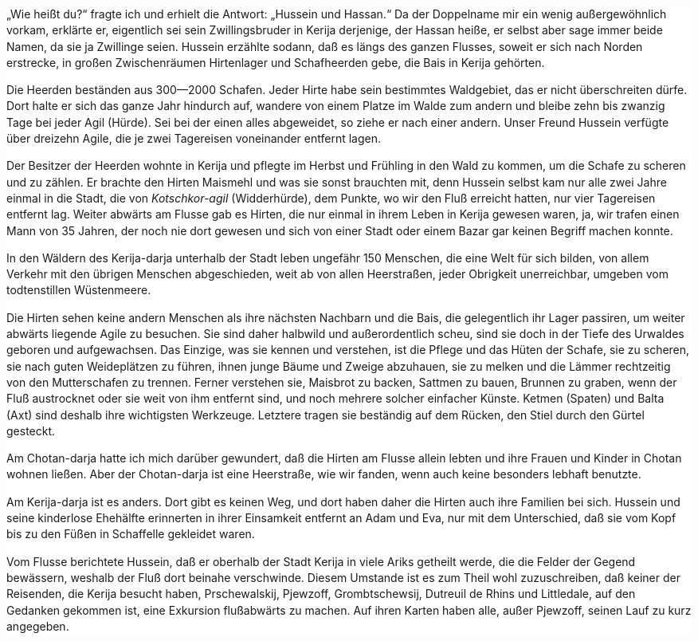 „Wie heißt du?“ fragte ich und erhielt die Antwort: „Hussein und Hassan.“ Da der
Doppelname mir ein wenig außergewöhnlich vorkam, erklärte er, eigentlich sei
sein Zwillingsbruder in Kerija derjenige, der Hassan heiße, er selbst aber sage
immer beide Namen, da sie ja Zwillinge seien. Hussein erzählte sodann, daß es
längs des ganzen Flusses, soweit er sich nach Norden erstrecke, in großen
Zwischenräumen Hirtenlager und Schafheerden gebe, die Bais in Kerija gehörten.

Die Heerden beständen aus 300—2000 Schafen. Jeder Hirte habe sein bestimmtes
Waldgebiet, das er nicht überschreiten dürfe. Dort halte er sich das ganze Jahr
hindurch auf, wandere von einem Platze im Walde zum andern und bleibe zehn bis
zwanzig Tage bei jeder Agil (Hürde). Sei bei der einen alles abgeweidet, so
ziehe er nach einer andern. Unser Freund Hussein verfügte über dreizehn Agile,
die je zwei Tagereisen voneinander entfernt lagen.

Der Besitzer der Heerden wohnte in Kerija und pflegte im Herbst und Frühling in
den Wald zu kommen, um die Schafe zu scheren und zu zählen. Er brachte den
Hirten Maismehl und was sie sonst brauchten mit, denn Hussein selbst kam nur
alle zwei Jahre einmal in die Stadt, die von *Kotschkor-agil* (Widderhürde), dem
Punkte, wo wir den Fluß erreicht hatten, nur vier Tagereisen entfernt lag.
Weiter abwärts am Flusse gab es Hirten, die nur einmal in ihrem Leben in Kerija
gewesen waren, ja, wir trafen einen Mann von 35 Jahren, der noch nie dort
gewesen und sich von einer Stadt oder einem Bazar gar keinen Begriff machen
konnte.

In den Wäldern des Kerija-darja unterhalb der Stadt leben ungefähr 150 Menschen,
die eine Welt für sich bilden, von allem Verkehr mit den übrigen Menschen
abgeschieden, weit ab von allen Heerstraßen, jeder Obrigkeit unerreichbar,
umgeben vom todtenstillen Wüstenmeere.

Die Hirten sehen keine andern Menschen als ihre nächsten Nachbarn und die Bais,
die gelegentlich ihr Lager passiren, um weiter abwärts liegende Agile zu
besuchen. Sie sind daher halbwild und außerordentlich scheu, sind sie doch in
der Tiefe des Urwaldes geboren und aufgewachsen. Das Einzige, was sie kennen und
verstehen, ist die Pflege und das Hüten der Schafe, sie zu scheren, sie nach
guten Weideplätzen zu führen, ihnen junge Bäume und Zweige abzuhauen, sie zu
melken und die Lämmer rechtzeitig von den Mutterschafen zu trennen. Ferner
verstehen sie, Maisbrot zu backen, Sattmen zu bauen, Brunnen zu graben, wenn der
Fluß austrocknet oder sie weit von ihm entfernt sind, und noch mehrere solcher
einfacher Künste. Ketmen (Spaten) und Balta (Axt) sind deshalb ihre wichtigsten
Werkzeuge. Letztere tragen sie beständig auf dem Rücken, den Stiel durch den
Gürtel gesteckt.

Am Chotan-darja hatte ich mich darüber gewundert, daß die Hirten am Flusse
allein lebten und ihre Frauen und Kinder in Chotan wohnen ließen. Aber der
Chotan-darja ist eine Heerstraße, wie wir fanden, wenn auch keine besonders
lebhaft benutzte.

Am Kerija-darja ist es anders. Dort gibt es keinen Weg, und dort haben daher die
Hirten auch ihre Familien bei sich. Hussein und seine kinderlose Ehehälfte
erinnerten in ihrer Einsamkeit entfernt an Adam und Eva, nur mit dem
Unterschied, daß sie vom Kopf bis zu den Füßen in Schaffelle gekleidet waren.

Vom Flusse berichtete Hussein, daß er oberhalb der Stadt Kerija in viele Ariks
getheilt werde, die die Felder der Gegend bewässern, weshalb der Fluß dort
beinahe verschwinde. Diesem Umstande ist es zum Theil wohl zuzuschreiben, daß
keiner der Reisenden, die Kerija besucht haben, Prschewalskij, Pjewzoff,
Grombtschewsij, Dutreuil de Rhins und Littledale, auf den Gedanken gekommen ist,
eine Exkursion flußabwärts zu machen. Auf ihren Karten haben alle, außer
Pjewzoff, seinen Lauf zu kurz angegeben.
